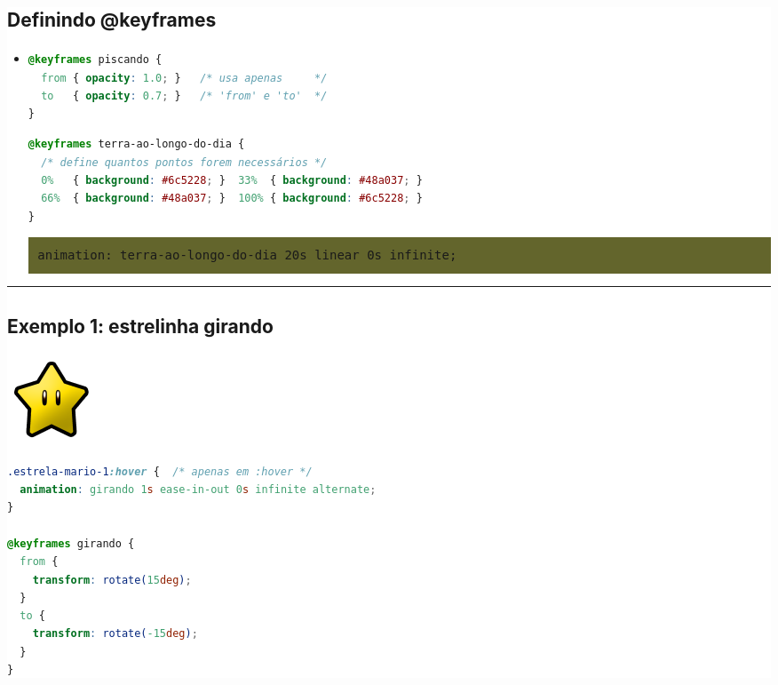 
## Definindo **@keyframes**

<style>
@keyframes terra-ao-longo-do-dia {
  0%   { background: #6c5228; }
  33%  { background: #48a037; }
  66%  { background: #48a037; }
  100% { background: #6c5228;	}
}
.terra {
  margin-top: 1em;
  animation: terra-ao-longo-do-dia 20s linear 0s infinite normal forwards;
  font-family: monospace;
  padding: 0.75em;
}</style>

- 
  ```css
  @keyframes piscando {
    from { opacity: 1.0; }   /* usa apenas     */
    to   { opacity: 0.7; }   /* 'from' e 'to'  */
  }
  ```
  ```css
  @keyframes terra-ao-longo-do-dia {
    /* define quantos pontos forem necessários */
    0%   { background: #6c5228; }  33%  { background: #48a037; }
    66%  { background: #48a037; }  100% { background: #6c5228; }
  }
  ```
  <div class="terra">animation: terra-ao-longo-do-dia 20s linear 0s infinite;</div>

---

## Exemplo 1: estrelinha girando

![](../../images/mario-star.png)  

```css
.estrela-mario-1:hover {  /* apenas em :hover */
  animation: girando 1s ease-in-out 0s infinite alternate;
}

@keyframes girando {
  from {
    transform: rotate(15deg);
  }
  to {
    transform: rotate(-15deg);
  }
}
```
